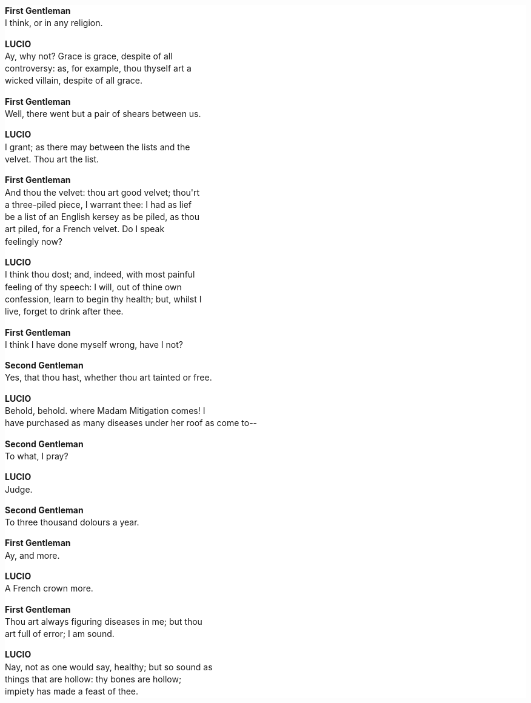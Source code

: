 **First Gentleman**  
I think, or in any religion.  

**LUCIO**  
Ay, why not? Grace is grace, despite of all  
controversy: as, for example, thou thyself art a  
wicked villain, despite of all grace.  

**First Gentleman**  
Well, there went but a pair of shears between us.  

**LUCIO**  
I grant; as there may between the lists and the  
velvet. Thou art the list.  

**First Gentleman**  
And thou the velvet: thou art good velvet; thou'rt  
a three-piled piece, I warrant thee: I had as lief  
be a list of an English kersey as be piled, as thou  
art piled, for a French velvet. Do I speak  
feelingly now?  

**LUCIO**  
I think thou dost; and, indeed, with most painful  
feeling of thy speech: I will, out of thine own  
confession, learn to begin thy health; but, whilst I  
live, forget to drink after thee.  

**First Gentleman**  
I think I have done myself wrong, have I not?  

**Second Gentleman**  
Yes, that thou hast, whether thou art tainted or free.  

**LUCIO**  
Behold, behold. where Madam Mitigation comes! I  
have purchased as many diseases under her roof as come to--  

**Second Gentleman**  
To what, I pray?  

**LUCIO**  
Judge.  

**Second Gentleman**  
To three thousand dolours a year.  

**First Gentleman**  
Ay, and more.  

**LUCIO**  
A French crown more.  

**First Gentleman**  
Thou art always figuring diseases in me; but thou  
art full of error; I am sound.  

**LUCIO**  
Nay, not as one would say, healthy; but so sound as  
things that are hollow: thy bones are hollow;  
impiety has made a feast of thee.  
